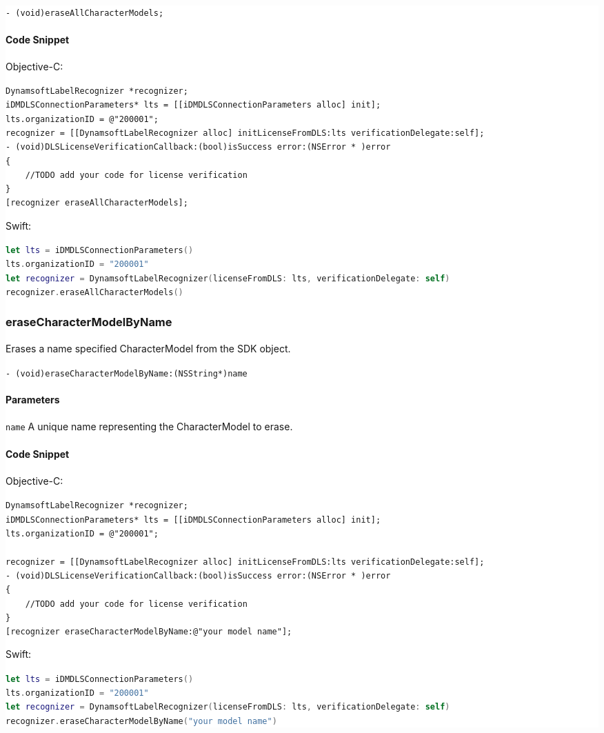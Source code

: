 ```objc
- (void)eraseAllCharacterModels;
```   
   
#### Code Snippet
Objective-C:
```objc
DynamsoftLabelRecognizer *recognizer;
iDMDLSConnectionParameters* lts = [[iDMDLSConnectionParameters alloc] init];
lts.organizationID = @"200001";
recognizer = [[DynamsoftLabelRecognizer alloc] initLicenseFromDLS:lts verificationDelegate:self];
- (void)DLSLicenseVerificationCallback:(bool)isSuccess error:(NSError * )error
{
    //TODO add your code for license verification
}
[recognizer eraseAllCharacterModels];
```

Swift:
```Swift
let lts = iDMDLSConnectionParameters()
lts.organizationID = "200001"
let recognizer = DynamsoftLabelRecognizer(licenseFromDLS: lts, verificationDelegate: self)
recognizer.eraseAllCharacterModels()
```




### eraseCharacterModelByName
Erases a name specified CharacterModel from the SDK object.

```objc
- (void)eraseCharacterModelByName:(NSString*)name
```   

#### Parameters
`name` A unique name representing the CharacterModel to erase.   
  
#### Code Snippet
Objective-C:
```objc
DynamsoftLabelRecognizer *recognizer;
iDMDLSConnectionParameters* lts = [[iDMDLSConnectionParameters alloc] init];
lts.organizationID = @"200001";

recognizer = [[DynamsoftLabelRecognizer alloc] initLicenseFromDLS:lts verificationDelegate:self];
- (void)DLSLicenseVerificationCallback:(bool)isSuccess error:(NSError * )error
{
    //TODO add your code for license verification
}
[recognizer eraseCharacterModelByName:@"your model name"];
```

Swift:
```Swift
let lts = iDMDLSConnectionParameters()
lts.organizationID = "200001"
let recognizer = DynamsoftLabelRecognizer(licenseFromDLS: lts, verificationDelegate: self)
recognizer.eraseCharacterModelByName("your model name")
```
